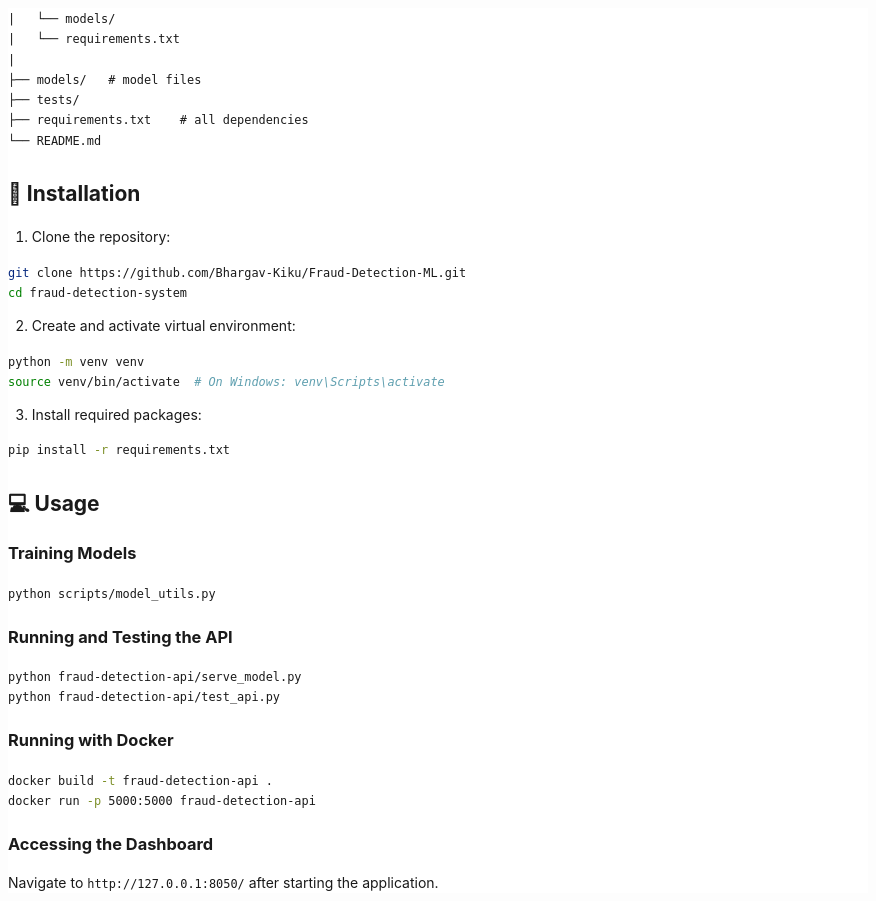 ```
|   └── models/
|   └── requirements.txt
|
├── models/   # model files 
├── tests/
├── requirements.txt    # all dependencies 
└── README.md
```

## 🚀 Installation

1. Clone the repository:
```bash
git clone https://github.com/Bhargav-Kiku/Fraud-Detection-ML.git
cd fraud-detection-system
```

2. Create and activate virtual environment:
```bash
python -m venv venv
source venv/bin/activate  # On Windows: venv\Scripts\activate
```

3. Install required packages:
```bash
pip install -r requirements.txt
```

## 💻 Usage

### Training Models

```bash
python scripts/model_utils.py 
```

### Running and Testing the API

```bash
python fraud-detection-api/serve_model.py
python fraud-detection-api/test_api.py
```

### Running with Docker

```bash
docker build -t fraud-detection-api .
docker run -p 5000:5000 fraud-detection-api
```

### Accessing the Dashboard

Navigate to `http://127.0.0.1:8050/` after starting the application.

